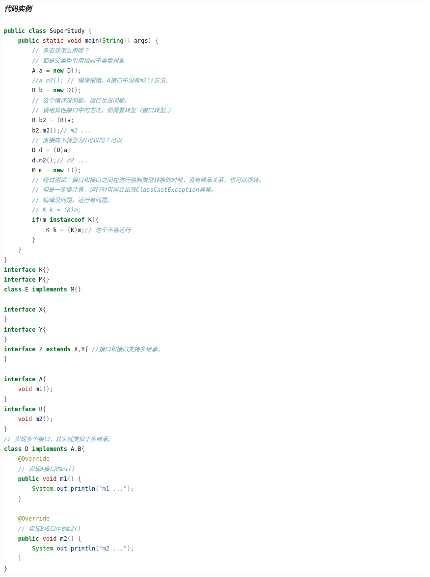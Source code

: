 ##### 代码实例

```java
public class SuperStudy {
    public static void main(String[] args) {
        // 多态该怎么用呢？
        // 都是父类型引用指向子类型对象
        A a = new D();
        //a.m2(); // 编译报错。A接口中没有m2()方法。
        B b = new D();
        // 这个编译没问题，运行也没问题。
        // 调用其他接口中的方法，你需要转型（接口转型。）
        B b2 = (B)a;
        b2.m2();// m2 ...
        // 直接向下转型为D可以吗？可以
        D d = (D)a;
        d.m2();// m2 ...
        M m = new E();
        // 经过测试：接口和接口之间在进行强制类型转换的时候，没有继承关系，也可以强转。
        // 但是一定要注意，运行时可能会出现ClassCastException异常。
        // 编译没问题，运行有问题。
        // K k = (K)m;
        if(m instanceof K){
            K k = (K)m;// 这个不会运行
        }
    }
}
interface K{}
interface M{}
class E implements M{}

interface X{
}
interface Y{
}
interface Z extends X,Y{ //接口和接口支持多继承。
}

interface A{
    void m1();
}
interface B{
    void m2();
}
// 实现多个接口，其实就类似于多继承。
class D implements A,B{
    @Override
    // 实现A接口的m1()
    public void m1() {
        System.out.println("m1 ...");
    }

    @Override
    // 实现B接口中的m2()
    public void m2() {
        System.out.println("m2 ...");
    }
}
```
